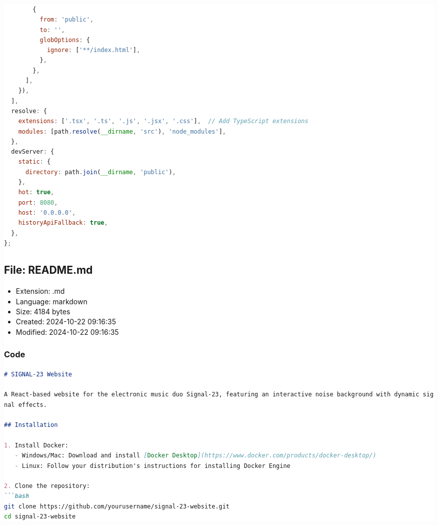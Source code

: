 ```javascript
        {
          from: 'public',
          to: '',
          globOptions: {
            ignore: ['**/index.html'],
          },
        },
      ],
    }),
  ],
  resolve: {
    extensions: ['.tsx', '.ts', '.js', '.jsx', '.css'],  // Add TypeScript extensions
    modules: [path.resolve(__dirname, 'src'), 'node_modules'],
  },
  devServer: {
    static: {
      directory: path.join(__dirname, 'public'),
    },
    hot: true,
    port: 8080,
    host: '0.0.0.0',
    historyApiFallback: true,
  },
};
```

## File: README.md

- Extension: .md
- Language: markdown
- Size: 4184 bytes
- Created: 2024-10-22 09:16:35
- Modified: 2024-10-22 09:16:35

### Code

```markdown
# SIGNAL-23 Website

A React-based website for the electronic music duo Signal-23, featuring an interactive noise background with dynamic signal effects.

## Installation

1. Install Docker:
   - Windows/Mac: Download and install [Docker Desktop](https://www.docker.com/products/docker-desktop/)
   - Linux: Follow your distribution's instructions for installing Docker Engine

2. Clone the repository:
```bash
git clone https://github.com/yourusername/signal-23-website.git
cd signal-23-website
```
